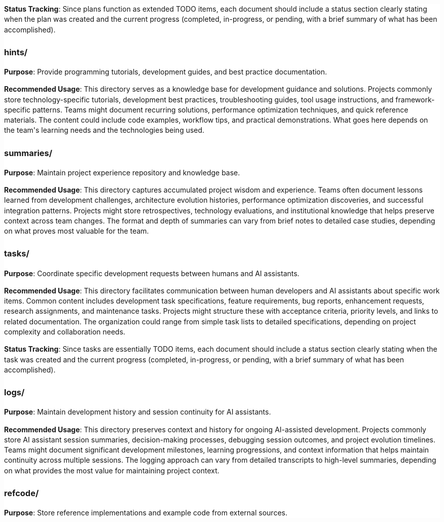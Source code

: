 **Status Tracking**: Since plans function as extended TODO items, each document should include a status section clearly stating when the plan was created and the current progress (completed, in-progress, or pending, with a brief summary of what has been accomplished).

### hints/
**Purpose**: Provide programming tutorials, development guides, and best practice documentation.

**Recommended Usage**:
This directory serves as a knowledge base for development guidance and solutions. Projects commonly store technology-specific tutorials, development best practices, troubleshooting guides, tool usage instructions, and framework-specific patterns. Teams might document recurring solutions, performance optimization techniques, and quick reference materials. The content could include code examples, workflow tips, and practical demonstrations. What goes here depends on the team's learning needs and the technologies being used.

### summaries/
**Purpose**: Maintain project experience repository and knowledge base.

**Recommended Usage**:
This directory captures accumulated project wisdom and experience. Teams often document lessons learned from development challenges, architecture evolution histories, performance optimization discoveries, and successful integration patterns. Projects might store retrospectives, technology evaluations, and institutional knowledge that helps preserve context across team changes. The format and depth of summaries can vary from brief notes to detailed case studies, depending on what proves most valuable for the team.

### tasks/
**Purpose**: Coordinate specific development requests between humans and AI assistants.

**Recommended Usage**:
This directory facilitates communication between human developers and AI assistants about specific work items. Common content includes development task specifications, feature requirements, bug reports, enhancement requests, research assignments, and maintenance tasks. Projects might structure these with acceptance criteria, priority levels, and links to related documentation. The organization could range from simple task lists to detailed specifications, depending on project complexity and collaboration needs.

**Status Tracking**: Since tasks are essentially TODO items, each document should include a status section clearly stating when the task was created and the current progress (completed, in-progress, or pending, with a brief summary of what has been accomplished).

### logs/
**Purpose**: Maintain development history and session continuity for AI assistants.

**Recommended Usage**:
This directory preserves context and history for ongoing AI-assisted development. Projects commonly store AI assistant session summaries, decision-making processes, debugging session outcomes, and project evolution timelines. Teams might document significant development milestones, learning progressions, and context information that helps maintain continuity across multiple sessions. The logging approach can vary from detailed transcripts to high-level summaries, depending on what provides the most value for maintaining project context.

### refcode/
**Purpose**: Store reference implementations and example code from external sources.
